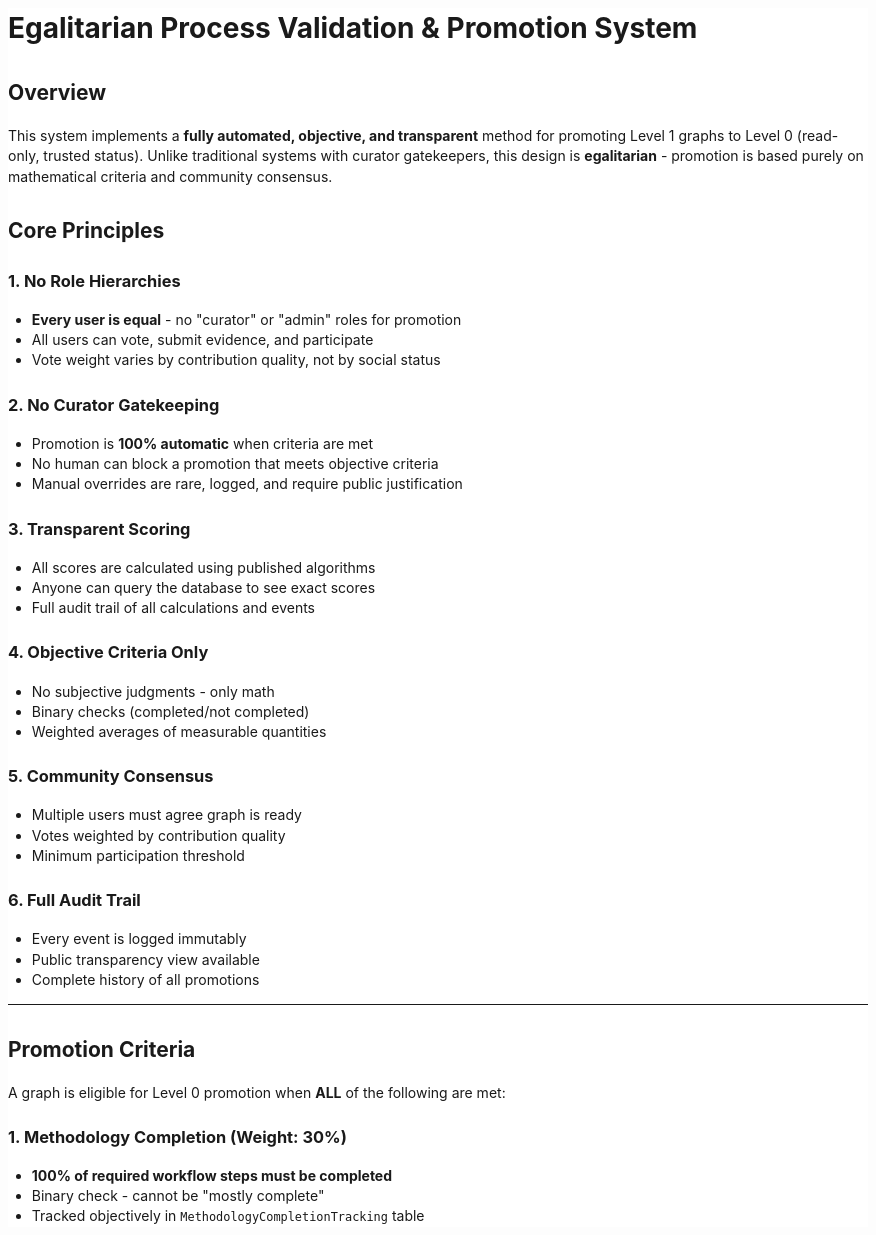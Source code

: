 # Egalitarian Process Validation & Promotion System

## Overview

This system implements a **fully automated, objective, and transparent** method for promoting Level 1 graphs to Level 0 (read-only, trusted status). Unlike traditional systems with curator gatekeepers, this design is **egalitarian** - promotion is based purely on mathematical criteria and community consensus.

## Core Principles

### 1. No Role Hierarchies
- **Every user is equal** - no "curator" or "admin" roles for promotion
- All users can vote, submit evidence, and participate
- Vote weight varies by contribution quality, not by social status

### 2. No Curator Gatekeeping
- Promotion is **100% automatic** when criteria are met
- No human can block a promotion that meets objective criteria
- Manual overrides are rare, logged, and require public justification

### 3. Transparent Scoring
- All scores are calculated using published algorithms
- Anyone can query the database to see exact scores
- Full audit trail of all calculations and events

### 4. Objective Criteria Only
- No subjective judgments - only math
- Binary checks (completed/not completed)
- Weighted averages of measurable quantities

### 5. Community Consensus
- Multiple users must agree graph is ready
- Votes weighted by contribution quality
- Minimum participation threshold

### 6. Full Audit Trail
- Every event is logged immutably
- Public transparency view available
- Complete history of all promotions

---

## Promotion Criteria

A graph is eligible for Level 0 promotion when **ALL** of the following are met:

### 1. Methodology Completion (Weight: 30%)
- **100% of required workflow steps must be completed**
- Binary check - cannot be "mostly complete"
- Tracked objectively in `MethodologyCompletionTracking` table
